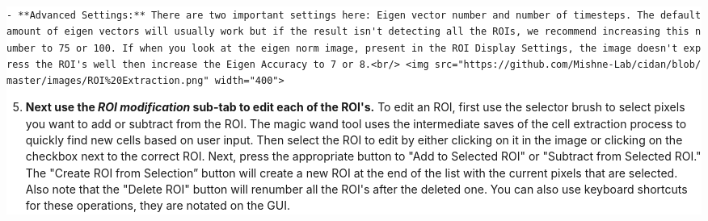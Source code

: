     - **Advanced Settings:** There are two important settings here: Eigen vector number and number of timesteps. The default amount of eigen vectors will usually work but if the result isn't detecting all the ROIs, we recommend increasing this number to 75 or 100. If when you look at the eigen norm image, present in the ROI Display Settings, the image doesn't express the ROI's well then increase the Eigen Accuracy to 7 or 8.<br/> <img src="https://github.com/Mishne-Lab/cidan/blob/master/images/ROI%20Extraction.png" width="400">

5. **Next use the *ROI modification* sub-tab to edit each of the ROI's.** To edit an ROI, first use the selector brush to select pixels you
want to add or subtract from the ROI. The magic wand tool uses the intermediate saves of the cell extraction process to quickly find new cells based on user input. Then select the ROI to edit by either clicking on it in the image or clicking on the checkbox next to the correct ROI. Next, press the appropriate button to "Add to Selected ROI" or "Subtract from Selected ROI." The "Create ROI from Selection” button will create a new ROI at the end of the list with the current pixels that are selected. Also note that the "Delete ROI" button will renumber all the ROI's after the deleted one. You can also use keyboard shortcuts for these operations, they are notated on the GUI. 